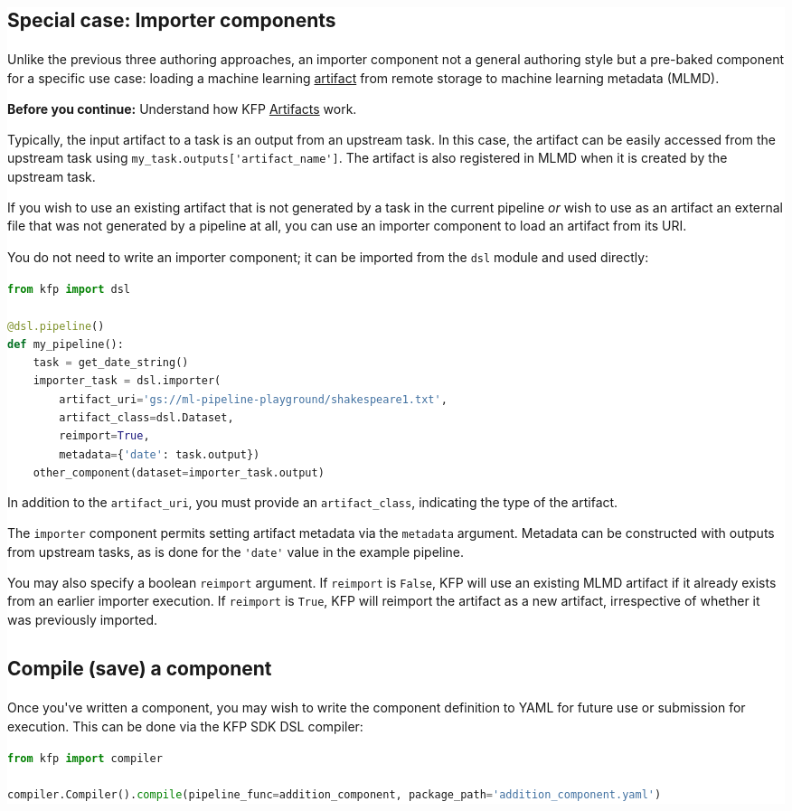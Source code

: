 ## Special case: Importer components
Unlike the previous three authoring approaches, an importer component not a general authoring style but a pre-baked component for a specific use case: loading a machine learning [artifact][data-passing] from remote storage to machine learning metadata (MLMD).

**Before you continue:** Understand how KFP [Artifacts][data-passing] work.

Typically, the input artifact to a task is an output from an upstream task. In this case, the artifact can be easily accessed from the upstream task using `my_task.outputs['artifact_name']`. The artifact is also registered in MLMD when it is created by the upstream task.

If you wish to use an existing artifact that is not generated by a task in the current pipeline _or_ wish to use as an artifact an external file that was not generated by a pipeline at all, you can use an importer component to load an artifact from its URI.

You do not need to write an importer component; it can be imported from the `dsl` module and used directly:

```python
from kfp import dsl

@dsl.pipeline()
def my_pipeline():
    task = get_date_string()
    importer_task = dsl.importer(
        artifact_uri='gs://ml-pipeline-playground/shakespeare1.txt',
        artifact_class=dsl.Dataset,
        reimport=True,
        metadata={'date': task.output})
    other_component(dataset=importer_task.output)
```

In addition to the `artifact_uri`, you must provide an `artifact_class`, indicating the type of the artifact.

The `importer` component permits setting artifact metadata via the `metadata` argument. Metadata can be constructed with outputs from upstream tasks, as is done for the `'date'` value in the example pipeline.

You may also specify a boolean `reimport` argument. If `reimport` is `False`, KFP will use an existing MLMD artifact if it already exists from an earlier importer execution. If `reimport` is `True`, KFP will reimport the artifact as a new artifact, irrespective of whether it was previously imported.


## Compile (save) a component
Once you've written a component, you may wish to write the component definition to YAML for future use or submission for execution. This can be done via the KFP SDK DSL compiler:

```python
from kfp import compiler

compiler.Compiler().compile(pipeline_func=addition_component, package_path='addition_component.yaml')
```


[data-passing]: /docs/components/pipelines/v2/author-a-pipeline/component-io
[dsl-reference-documentation]: https://kubeflow-pipelines.readthedocs.io/en/master/source/dsl.html
[python-docker-image]: https://hub.docker.com/_/python